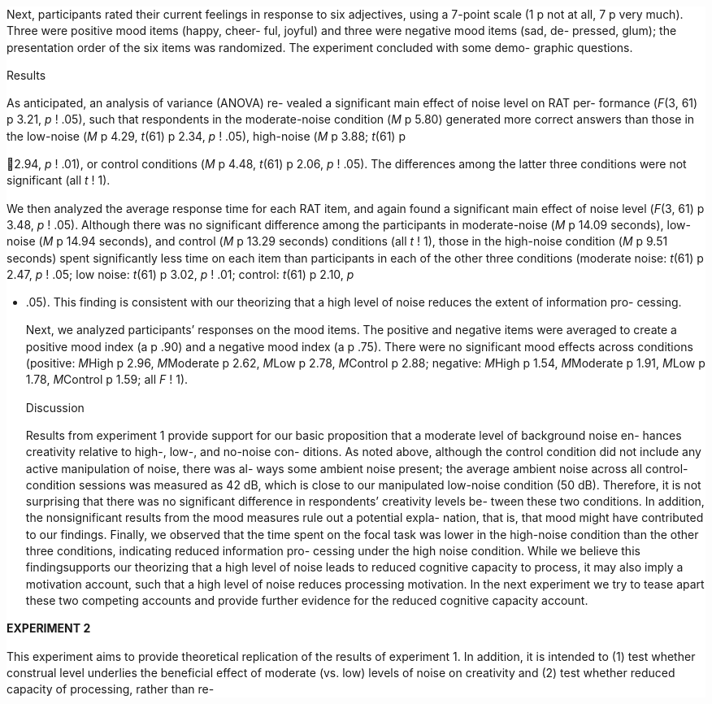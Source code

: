 Next, participants rated their current feelings in response to six adjectives, using a 7-point scale (1 p not at all, 7 p very much). Three were positive mood items (happy, cheer- ful, joyful) and three were negative mood items (sad, de- pressed, glum); the presentation order of the six items was randomized. The experiment concluded with some demo- graphic questions.

Results

As anticipated, an analysis of variance (ANOVA) re- vealed a significant main effect of noise level on RAT per- formance (_F_(3, 61) p 3.21, _p_ ! .05), such that respondents in the moderate-noise condition (_M_ p 5.80) generated more correct answers than those in the low-noise (_M_ p 4.29, _t_(61) p 2.34, _p_ ! .05), high-noise (_M_ p 3.88; _t_(61) p

2.94, _p_ ! .01), or control conditions (_M_ p 4.48, _t_(61) p 2.06, _p_ ! .05). The differences among the latter three conditions were not significant (all _t_ ! 1).

We then analyzed the average response time for each RAT item, and again found a significant main effect of noise level (_F_(3, 61) p 3.48, _p_ ! .05). Although there was no significant difference among the participants in moderate-noise (_M_ p 14.09 seconds), low-noise (_M_ p 14.94 seconds), and control (_M_ p 13.29 seconds) conditions (all _t_ ! 1), those in the high-noise condition (_M_ p 9.51 seconds) spent significantly less time on each item than participants in each of the other three conditions (moderate noise: _t_(61) p 2.47, _p_ ! .05; low noise: _t_(61) p 3.02, _p_ ! .01; control: _t_(61) p 2.10, _p_

- .05). This finding is consistent with our theorizing that a high level of noise reduces the extent of information pro- cessing.

  Next, we analyzed participants’ responses on the mood items. The positive and negative items were averaged to create a positive mood index (a p .90) and a negative mood index (a p .75). There were no significant mood effects across conditions (positive: *M*High p 2.96, *M*Moderate p 2.62, *M*Low p 2.78, *M*Control p 2.88; negative: *M*High p 1.54, *M*Moderate p 1.91, *M*Low p 1.78, *M*Control p 1.59; all _F_ ! 1).

  Discussion

  Results from experiment 1 provide support for our basic proposition that a moderate level of background noise en- hances creativity relative to high-, low-, and no-noise con- ditions. As noted above, although the control condition did not include any active manipulation of noise, there was al- ways some ambient noise present; the average ambient noise across all control-condition sessions was measured as 42 dB, which is close to our manipulated low-noise condition (50 dB). Therefore, it is not surprising that there was no significant difference in respondents’ creativity levels be- tween these two conditions. In addition, the nonsignificant results from the mood measures rule out a potential expla- nation, that is, that mood might have contributed to our findings. Finally, we observed that the time spent on the focal task was lower in the high-noise condition than the other three conditions, indicating reduced information pro- cessing under the high noise condition. While we believe this findingsupports our theorizing that a high level of noise leads to reduced cognitive capacity to process, it may also imply a motivation account, such that a high level of noise reduces processing motivation. In the next experiment we try to tease apart these two competing accounts and provide further evidence for the reduced cognitive capacity account.

**EXPERIMENT 2**

This experiment aims to provide theoretical replication of the results of experiment 1. In addition, it is intended to (1) test whether construal level underlies the beneficial effect of moderate (vs. low) levels of noise on creativity and (2) test whether reduced capacity of processing, rather than re-
